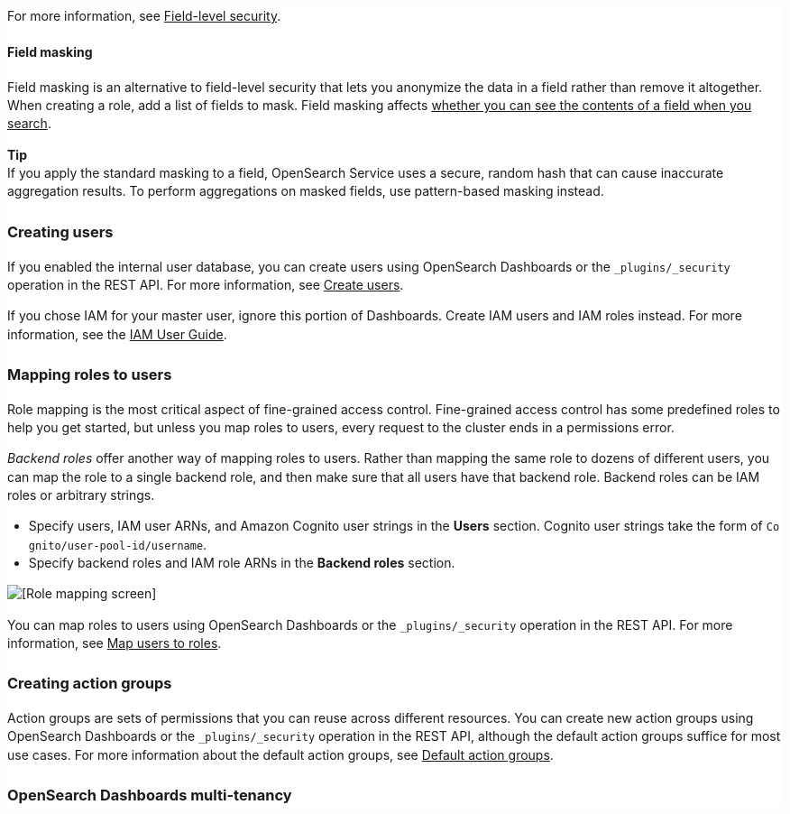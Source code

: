 For more information, see [Field\-level security](https://opensearch.org/docs/security-plugin/access-control/field-level-security/)\.

#### Field masking<a name="fgac-field-masking"></a>

Field masking is an alternative to field\-level security that lets you anonymize the data in a field rather than remove it altogether\. When creating a role, add a list of fields to mask\. Field masking affects [whether you can see the contents of a field when you search](#fgac-example)\.

**Tip**  
If you apply the standard masking to a field, OpenSearch Service uses a secure, random hash that can cause inaccurate aggregation results\. To perform aggregations on masked fields, use pattern\-based masking instead\.

### Creating users<a name="fgac-users"></a>

If you enabled the internal user database, you can create users using OpenSearch Dashboards or the `_plugins/_security` operation in the REST API\. For more information, see [Create users](https://opensearch.org/docs/security-plugin/access-control/users-roles/#create-users)\.

If you chose IAM for your master user, ignore this portion of Dashboards\. Create IAM users and IAM roles instead\. For more information, see the [IAM User Guide](https://docs.aws.amazon.com/IAM/latest/UserGuide/)\.

### Mapping roles to users<a name="fgac-mapping"></a>

Role mapping is the most critical aspect of fine\-grained access control\. Fine\-grained access control has some predefined roles to help you get started, but unless you map roles to users, every request to the cluster ends in a permissions error\.

*Backend roles* offer another way of mapping roles to users\. Rather than mapping the same role to dozens of different users, you can map the role to a single backend role, and then make sure that all users have that backend role\. Backend roles can be IAM roles or arbitrary strings\.
+ Specify users, IAM user ARNs, and Amazon Cognito user strings in the **Users** section\. Cognito user strings take the form of `Cognito/user-pool-id/username`\.
+ Specify backend roles and IAM role ARNs in the **Backend roles** section\.

![\[Role mapping screen\]](http://docs.aws.amazon.com/opensearch-service/latest/developerguide/images/role-mapping-edit.png)

You can map roles to users using OpenSearch Dashboards or the `_plugins/_security` operation in the REST API\. For more information, see [Map users to roles](https://opensearch.org/docs/security-plugin/access-control/users-roles/#map-users-to-roles)\.

### Creating action groups<a name="fgac-ag"></a>

Action groups are sets of permissions that you can reuse across different resources\. You can create new action groups using OpenSearch Dashboards or the `_plugins/_security` operation in the REST API, although the default action groups suffice for most use cases\. For more information about the default action groups, see [Default action groups](https://opensearch.org/docs/security-plugin/access-control/default-action-groups/)\.

### OpenSearch Dashboards multi\-tenancy<a name="fgac-multitenancy"></a>
